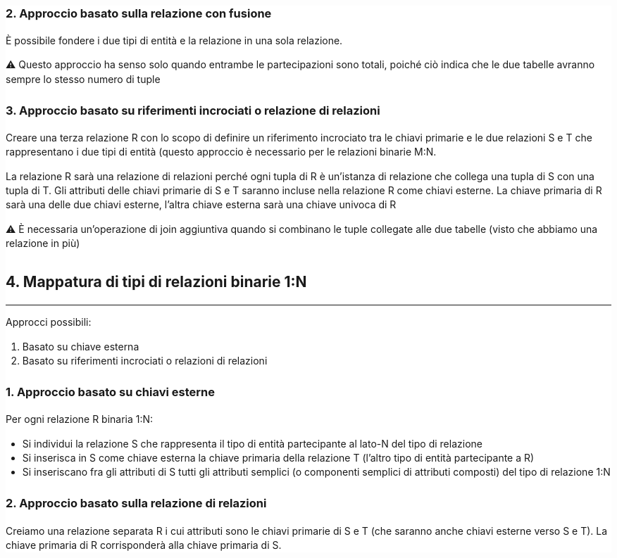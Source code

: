 </aside>

### 2. Approccio basato sulla relazione con fusione

È possibile fondere i due tipi di entità e la relazione in una sola relazione.

<aside>
⚠️ Questo approccio ha senso solo quando entrambe le partecipazioni sono totali, poiché ciò indica che le due tabelle avranno sempre lo stesso numero di tuple

</aside>

### 3. Approccio basato su riferimenti incrociati o relazione di relazioni

Creare una terza relazione R con lo scopo di definire un riferimento incrociato tra le chiavi primarie e le due relazioni S e T che rappresentano i due tipi di entità (questo approccio è necessario per le relazioni binarie M:N.

La relazione R sarà una relazione di relazioni perché ogni tupla di R è un’istanza di relazione che collega una tupla di S con una tupla di T.
Gli attributi delle chiavi primarie di S e T saranno incluse nella relazione R come chiavi esterne. La chiave primaria di R sarà una delle due chiavi esterne, l’altra chiave esterna sarà una chiave univoca di R

<aside>
⚠️ È necessaria un’operazione di join aggiuntiva quando si combinano le tuple collegate alle due tabelle (visto che abbiamo una relazione in più)

</aside>

## 4. Mappatura di tipi di relazioni binarie 1:N

---

Approcci possibili:

1. Basato su chiave esterna
2. Basato su riferimenti incrociati o relazioni di relazioni

### 1. Approccio basato su chiavi esterne

Per ogni relazione R binaria 1:N:

- Si individui la relazione S che rappresenta il tipo di entità partecipante al lato-N del tipo di relazione
- Si inserisca in S come chiave esterna la chiave primaria della relazione T (l’altro tipo di entità partecipante a R)
- Si inseriscano fra gli attributi di S tutti gli attributi semplici (o componenti semplici di attributi composti) del tipo di relazione 1:N

### 2. Approccio basato sulla relazione di relazioni

Creiamo una relazione separata R i cui attributi sono le chiavi primarie di S e T (che saranno anche chiavi esterne verso S e T).
La chiave primaria di R corrisponderà alla chiave primaria di S.
